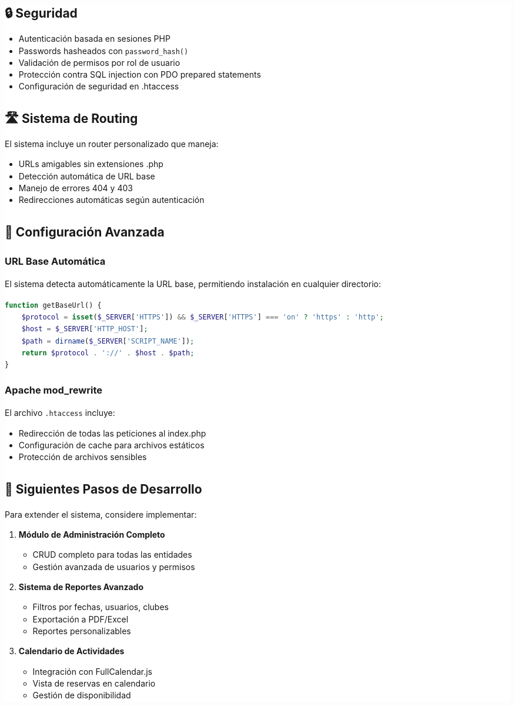 ## 🔒 Seguridad

- Autenticación basada en sesiones PHP
- Passwords hasheados con `password_hash()`  
- Validación de permisos por rol de usuario
- Protección contra SQL injection con PDO prepared statements
- Configuración de seguridad en .htaccess

## 🛣️ Sistema de Routing

El sistema incluye un router personalizado que maneja:
- URLs amigables sin extensiones .php
- Detección automática de URL base
- Manejo de errores 404 y 403
- Redirecciones automáticas según autenticación

## 🔧 Configuración Avanzada

### URL Base Automática
El sistema detecta automáticamente la URL base, permitiendo instalación en cualquier directorio:
```php
function getBaseUrl() {
    $protocol = isset($_SERVER['HTTPS']) && $_SERVER['HTTPS'] === 'on' ? 'https' : 'http';
    $host = $_SERVER['HTTP_HOST'];
    $path = dirname($_SERVER['SCRIPT_NAME']);
    return $protocol . '://' . $host . $path;
}
```

### Apache mod_rewrite
El archivo `.htaccess` incluye:
- Redirección de todas las peticiones al index.php
- Configuración de cache para archivos estáticos
- Protección de archivos sensibles

## 🚀 Siguientes Pasos de Desarrollo

Para extender el sistema, considere implementar:

1. **Módulo de Administración Completo**
   - CRUD completo para todas las entidades
   - Gestión avanzada de usuarios y permisos

2. **Sistema de Reportes Avanzado**
   - Filtros por fechas, usuarios, clubes
   - Exportación a PDF/Excel
   - Reportes personalizables

3. **Calendario de Actividades**
   - Integración con FullCalendar.js
   - Vista de reservas en calendario
   - Gestión de disponibilidad
